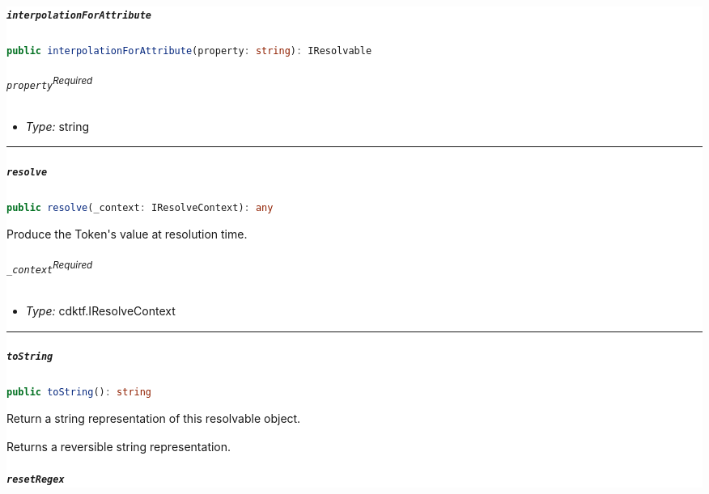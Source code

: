 
##### `interpolationForAttribute` <a name="interpolationForAttribute" id="rhizo-co-terraform-provider-oci.dataOciOnesubscriptionInvoiceLineComputedUsages.DataOciOnesubscriptionInvoiceLineComputedUsagesFilterOutputReference.interpolationForAttribute"></a>

```typescript
public interpolationForAttribute(property: string): IResolvable
```

###### `property`<sup>Required</sup> <a name="property" id="rhizo-co-terraform-provider-oci.dataOciOnesubscriptionInvoiceLineComputedUsages.DataOciOnesubscriptionInvoiceLineComputedUsagesFilterOutputReference.interpolationForAttribute.parameter.property"></a>

- *Type:* string

---

##### `resolve` <a name="resolve" id="rhizo-co-terraform-provider-oci.dataOciOnesubscriptionInvoiceLineComputedUsages.DataOciOnesubscriptionInvoiceLineComputedUsagesFilterOutputReference.resolve"></a>

```typescript
public resolve(_context: IResolveContext): any
```

Produce the Token's value at resolution time.

###### `_context`<sup>Required</sup> <a name="_context" id="rhizo-co-terraform-provider-oci.dataOciOnesubscriptionInvoiceLineComputedUsages.DataOciOnesubscriptionInvoiceLineComputedUsagesFilterOutputReference.resolve.parameter._context"></a>

- *Type:* cdktf.IResolveContext

---

##### `toString` <a name="toString" id="rhizo-co-terraform-provider-oci.dataOciOnesubscriptionInvoiceLineComputedUsages.DataOciOnesubscriptionInvoiceLineComputedUsagesFilterOutputReference.toString"></a>

```typescript
public toString(): string
```

Return a string representation of this resolvable object.

Returns a reversible string representation.

##### `resetRegex` <a name="resetRegex" id="rhizo-co-terraform-provider-oci.dataOciOnesubscriptionInvoiceLineComputedUsages.DataOciOnesubscriptionInvoiceLineComputedUsagesFilterOutputReference.resetRegex"></a>
